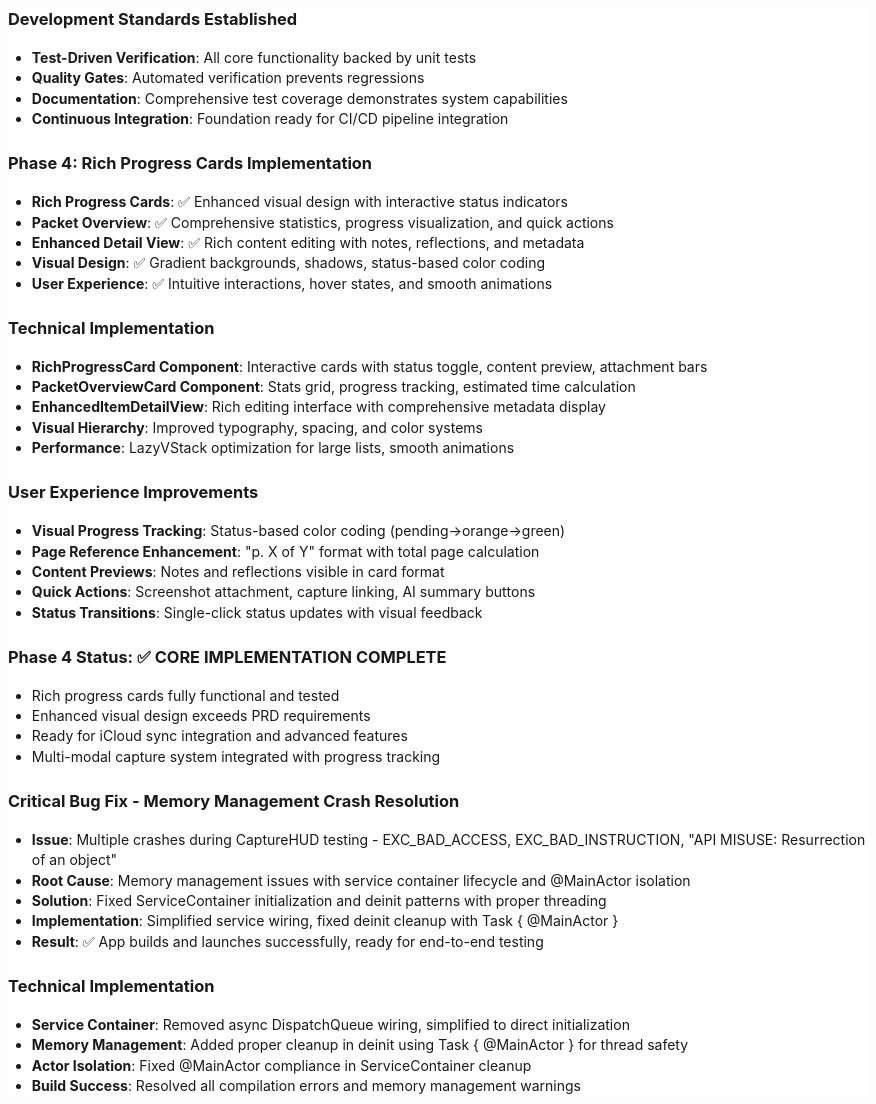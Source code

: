 ### Development Standards Established
- **Test-Driven Verification**: All core functionality backed by unit tests
- **Quality Gates**: Automated verification prevents regressions
- **Documentation**: Comprehensive test coverage demonstrates system capabilities
- **Continuous Integration**: Foundation ready for CI/CD pipeline integration

### Phase 4: Rich Progress Cards Implementation
- **Rich Progress Cards**: ✅ Enhanced visual design with interactive status indicators
- **Packet Overview**: ✅ Comprehensive statistics, progress visualization, and quick actions
- **Enhanced Detail View**: ✅ Rich content editing with notes, reflections, and metadata
- **Visual Design**: ✅ Gradient backgrounds, shadows, status-based color coding
- **User Experience**: ✅ Intuitive interactions, hover states, and smooth animations

### Technical Implementation
- **RichProgressCard Component**: Interactive cards with status toggle, content preview, attachment bars
- **PacketOverviewCard Component**: Stats grid, progress tracking, estimated time calculation
- **EnhancedItemDetailView**: Rich editing interface with comprehensive metadata display
- **Visual Hierarchy**: Improved typography, spacing, and color systems
- **Performance**: LazyVStack optimization for large lists, smooth animations

### User Experience Improvements
- **Visual Progress Tracking**: Status-based color coding (pending→orange→green)
- **Page Reference Enhancement**: "p. X of Y" format with total page calculation
- **Content Previews**: Notes and reflections visible in card format
- **Quick Actions**: Screenshot attachment, capture linking, AI summary buttons
- **Status Transitions**: Single-click status updates with visual feedback

### Phase 4 Status: ✅ CORE IMPLEMENTATION COMPLETE
- Rich progress cards fully functional and tested
- Enhanced visual design exceeds PRD requirements  
- Ready for iCloud sync integration and advanced features
- Multi-modal capture system integrated with progress tracking

### Critical Bug Fix - Memory Management Crash Resolution
- **Issue**: Multiple crashes during CaptureHUD testing - EXC_BAD_ACCESS, EXC_BAD_INSTRUCTION, "API MISUSE: Resurrection of an object"
- **Root Cause**: Memory management issues with service container lifecycle and @MainActor isolation
- **Solution**: Fixed ServiceContainer initialization and deinit patterns with proper threading
- **Implementation**: Simplified service wiring, fixed deinit cleanup with Task { @MainActor }
- **Result**: ✅ App builds and launches successfully, ready for end-to-end testing

### Technical Implementation
- **Service Container**: Removed async DispatchQueue wiring, simplified to direct initialization
- **Memory Management**: Added proper cleanup in deinit using Task { @MainActor } for thread safety
- **Actor Isolation**: Fixed @MainActor compliance in ServiceContainer cleanup
- **Build Success**: Resolved all compilation errors and memory management warnings
